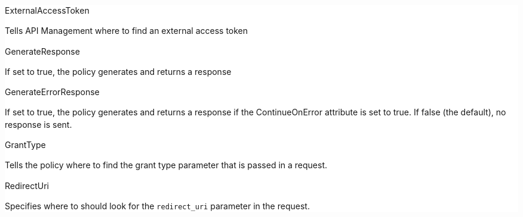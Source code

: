 </td>
</tr>
<tr>
<td valign="top">

ExternalAccessToken

</td>
<td valign="top">

Tells API Management where to find an external access token

</td>
</tr>
<tr>
<td valign="top">

GenerateResponse

</td>
<td valign="top">

If set to true, the policy generates and returns a response

</td>
</tr>
<tr>
<td valign="top">

GenerateErrorResponse

</td>
<td valign="top">

If set to true, the policy generates and returns a response if the ContinueOnError attribute is set to true. If false \(the default\), no response is sent.

</td>
</tr>
<tr>
<td valign="top">

GrantType

</td>
<td valign="top">

Tells the policy where to find the grant type parameter that is passed in a request.

</td>
</tr>
<tr>
<td valign="top">

RedirectUri

</td>
<td valign="top">

Specifies where to should look for the `redirect_uri` parameter in the request.
